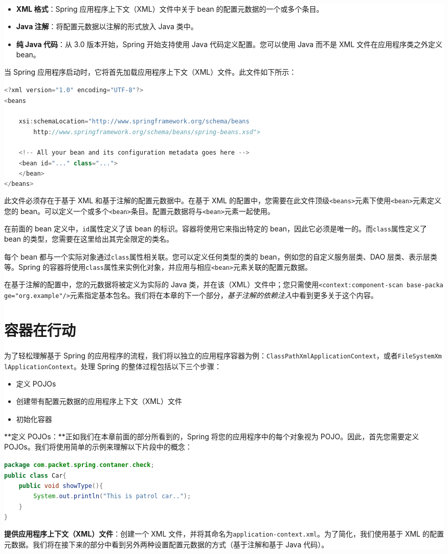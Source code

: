 +   **XML 格式**：Spring 应用程序上下文（XML）文件中关于 bean 的配置元数据的一个或多个条目。

+   **Java 注解**：将配置元数据以注解的形式放入 Java 类中。

+   **纯 Java 代码**：从 3.0 版本开始，Spring 开始支持使用 Java 代码定义配置。您可以使用 Java 而不是 XML 文件在应用程序类之外定义 bean。

当 Spring 应用程序启动时，它将首先加载应用程序上下文（XML）文件。此文件如下所示：

```java
<?xml version="1.0" encoding="UTF-8"?>
<beans 

    xsi:schemaLocation="http://www.springframework.org/schema/beans
        http://www.springframework.org/schema/beans/spring-beans.xsd">

    <!-- All your bean and its configuration metadata goes here -->
    <bean id="..." class="...">
    </bean>
</beans>
```

此文件必须存在于基于 XML 和基于注解的配置元数据中。在基于 XML 的配置中，您需要在此文件顶级`<beans>`元素下使用`<bean>`元素定义您的 bean。可以定义一个或多个`<bean>`条目。配置元数据将与`<bean>`元素一起使用。

在前面的 bean 定义中，`id`属性定义了该 bean 的标识。容器将使用它来指出特定的 bean，因此它必须是唯一的。而`class`属性定义了 bean 的类型，您需要在这里给出其完全限定的类名。

每个 bean 都与一个实际对象通过`class`属性相关联。您可以定义任何类型的类的 bean，例如您的自定义服务层类、DAO 层类、表示层类等。Spring 的容器将使用`class`属性来实例化对象，并应用与相应`<bean>`元素关联的配置元数据。

在基于注解的配置中，您的元数据将被定义为实际的 Java 类，并在该（XML）文件中；您只需使用`<context:component-scan base-package="org.example"/>`元素指定基本包名。我们将在本章的下一个部分，*基于注解的依赖注入*中看到更多关于这个内容。

# 容器在行动

为了轻松理解基于 Spring 的应用程序的流程，我们将以独立的应用程序容器为例：`ClassPathXmlApplicationContext`，或者`FileSystemXmlApplicationContext`。处理 Spring 的整体过程包括以下三个步骤：

+   定义 POJOs

+   创建带有配置元数据的应用程序上下文（XML）文件

+   初始化容器

**定义 POJOs：**正如我们在本章前面的部分所看到的，Spring 将您的应用程序中的每个对象视为 POJO。因此，首先您需要定义 POJOs。我们将使用简单的示例来理解以下片段中的概念：

```java
package com.packet.spring.contaner.check;
public class Car{
    public void showType(){
        System.out.println("This is patrol car..");
    }
}
```

**提供应用程序上下文（XML）文件**：创建一个 XML 文件，并将其命名为`application-context.xml`。为了简化，我们使用基于 XML 的配置元数据。我们将在接下来的部分中看到另外两种设置配置元数据的方式（基于注解和基于 Java 代码）。
